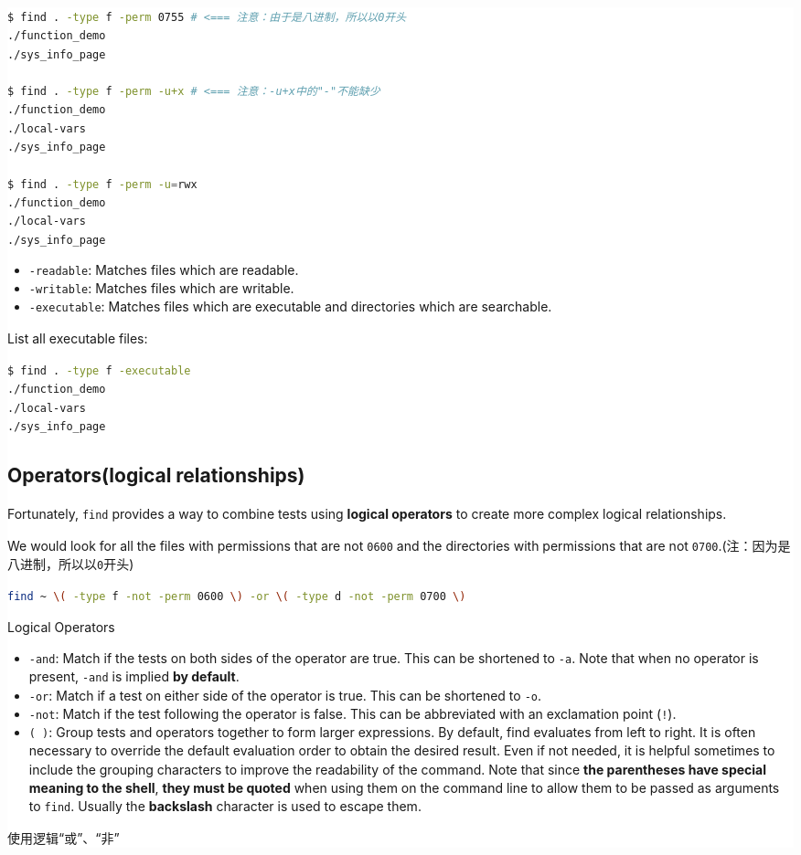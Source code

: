 ```bash
$ find . -type f -perm 0755 # <=== 注意：由于是八进制，所以以0开头
./function_demo
./sys_info_page

$ find . -type f -perm -u+x # <=== 注意：-u+x中的"-"不能缺少
./function_demo
./local-vars
./sys_info_page

$ find . -type f -perm -u=rwx
./function_demo
./local-vars
./sys_info_page
```

- `-readable`: Matches files which are readable.
- `-writable`: Matches files which are writable.
- `-executable`: Matches files which are executable and directories which are searchable.

List all executable files:

```bash
$ find . -type f -executable
./function_demo
./local-vars
./sys_info_page
```

## Operators(logical relationships)

Fortunately, `find` provides a way to combine tests using **logical operators** to create more complex logical relationships.

We would look for all the files with permissions that are not `0600` and the directories with permissions that are not `0700`.(注：因为是八进制，所以以`0`开头)

```bash
find ~ \( -type f -not -perm 0600 \) -or \( -type d -not -perm 0700 \)
```

Logical Operators

- `-and`: Match if the tests on both sides of the operator are true. This can be shortened to `-a`. Note that when no operator is present, `-and` is implied **by default**.
- `-or`: Match if a test on either side of the operator is true. This can be shortened to `-o`.
- `-not`: Match if the test following the operator is false. This can be abbreviated with an exclamation point (`!`).
- `( )`: Group tests and operators together to form larger expressions. By default, find evaluates from left to right. It is often necessary to override the default evaluation order to obtain the desired result. Even if not needed, it is helpful sometimes to include the grouping characters to improve the readability of the command. Note that since **the parentheses have special meaning to the shell**, **they must be quoted** when using them on the command line to allow them to be passed as arguments to `find`. Usually the **backslash** character is used to escape them.

使用逻辑“或”、“非”

